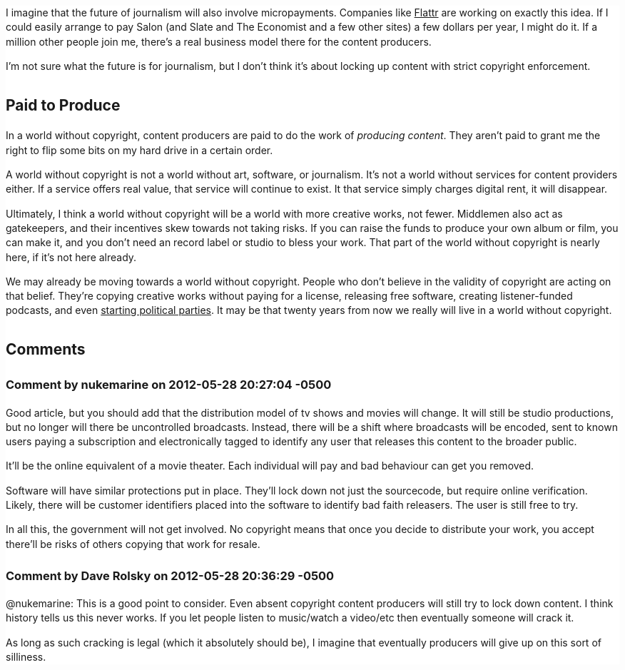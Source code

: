 I imagine that the future of journalism will also involve micropayments. Companies like [Flattr][6] are working on exactly this idea. If I could easily arrange to pay Salon (and Slate and The Economist and a few other sites) a few dollars per year, I might do it. If a million other people join me, there&#8217;s a real business model there for the content producers.

I&#8217;m not sure what the future is for journalism, but I don&#8217;t think it&#8217;s about locking up content with strict copyright enforcement.

## Paid to Produce

In a world without copyright, content producers are paid to do the work of _producing content_. They aren&#8217;t paid to grant me the right to flip some bits on my hard drive in a certain order.

A world without copyright is not a world without art, software, or journalism. It&#8217;s not a world without services for content providers either. If a service offers real value, that service will continue to exist. It that service simply charges digital rent, it will disappear.

Ultimately, I think a world without copyright will be a world with more creative works, not fewer. Middlemen also act as gatekeepers, and their incentives skew towards not taking risks. If you can raise the funds to produce your own album or film, you can make it, and you don&#8217;t need an record label or studio to bless your work. That part of the world without copyright is nearly here, if it&#8217;s not here already.

We may already be moving towards a world without copyright. People who don&#8217;t believe in the validity of copyright are acting on that belief. They&#8217;re copying creative works without paying for a license, releasing free software, creating listener-funded podcasts, and even [starting political parties][7]. It may be that twenty years from now we really will live in a world without copyright.

 [1]: https://news.ycombinator.com/
 [2]: https://en.wikipedia.org/wiki/History_of_copyright_law
 [3]: http://kickstarter.com
 [4]: http://www.kickstarter.com/projects/amandapalmer/amanda-palmer-the-new-record-art-book-and-tour?ref=live
 [5]: http://lwn.net
 [6]: http://flattr.com
 [7]: http://www.piratpartiet.se/international/english

## Comments

### Comment by nukemarine on 2012-05-28 20:27:04 -0500
Good article, but you should add that the distribution model of tv shows and movies will change. It will still be studio productions, but no longer will there be uncontrolled broadcasts. Instead, there will be a shift where broadcasts will be encoded, sent to known users paying a subscription and electronically tagged to identify any user that releases this content to the broader public. 

It&#8217;ll be the online equivalent of a movie theater. Each individual will pay and bad behaviour can get you removed.

Software will have similar protections put in place. They&#8217;ll lock down not just the sourcecode, but require online verification. Likely, there will be customer identifiers placed into the software to identify bad faith releasers. The user is still free to try.

In all this, the government will not get involved. No copyright means that once you decide to distribute your work, you accept there&#8217;ll be risks of others copying that work for resale.

### Comment by Dave Rolsky on 2012-05-28 20:36:29 -0500
@nukemarine: This is a good point to consider. Even absent copyright content producers will still try to lock down content. I think history tells us this never works. If you let people listen to music/watch a video/etc then eventually someone will crack it.

As long as such cracking is legal (which it absolutely should be), I imagine that eventually producers will give up on this sort of silliness.
